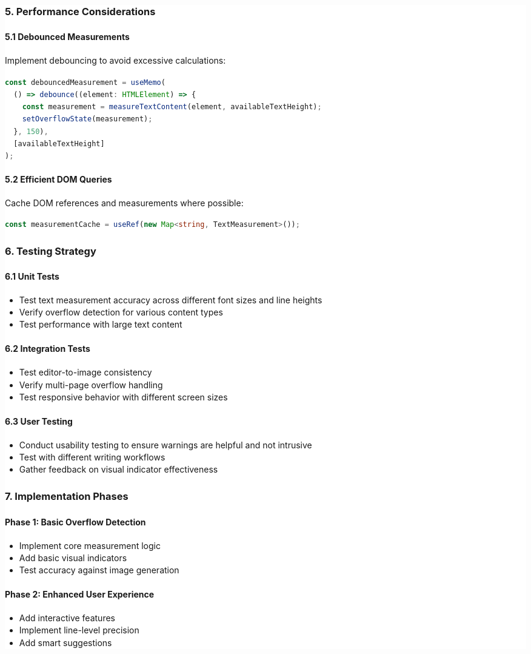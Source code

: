 ### 5. Performance Considerations

#### 5.1 Debounced Measurements

Implement debouncing to avoid excessive calculations:

```typescript
const debouncedMeasurement = useMemo(
  () => debounce((element: HTMLElement) => {
    const measurement = measureTextContent(element, availableTextHeight);
    setOverflowState(measurement);
  }, 150),
  [availableTextHeight]
);
```

#### 5.2 Efficient DOM Queries

Cache DOM references and measurements where possible:

```typescript
const measurementCache = useRef(new Map<string, TextMeasurement>());
```

### 6. Testing Strategy

#### 6.1 Unit Tests

- Test text measurement accuracy across different font sizes and line heights
- Verify overflow detection for various content types
- Test performance with large text content

#### 6.2 Integration Tests

- Test editor-to-image consistency
- Verify multi-page overflow handling
- Test responsive behavior with different screen sizes

#### 6.3 User Testing

- Conduct usability testing to ensure warnings are helpful and not intrusive
- Test with different writing workflows
- Gather feedback on visual indicator effectiveness

### 7. Implementation Phases

#### Phase 1: Basic Overflow Detection
- Implement core measurement logic
- Add basic visual indicators
- Test accuracy against image generation

#### Phase 2: Enhanced User Experience
- Add interactive features
- Implement line-level precision
- Add smart suggestions
